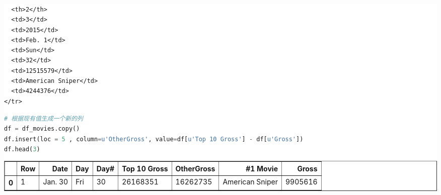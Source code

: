       <th>2</th>
      <td>3</td>
      <td>2015</td>
      <td>Feb. 1</td>
      <td>Sun</td>
      <td>32</td>
      <td>12515579</td>
      <td>American Sniper</td>
      <td>4244376</td>
    </tr>
  </tbody>
</table>
</div>




```python
# 根据现有值生成一个新的列
df = df_movies.copy()
df.insert(loc = 5 , column=u'OtherGross', value=df[u'Top 10 Gross'] - df[u'Gross'])
df.head(3)
```




<div>
<style scoped>
    .dataframe tbody tr th:only-of-type {
        vertical-align: middle;
    }

    .dataframe tbody tr th {
        vertical-align: top;
    }

    .dataframe thead th {
        text-align: right;
    }
</style>
<table border="1" class="dataframe">
  <thead>
    <tr style="text-align: right;">
      <th></th>
      <th>Row</th>
      <th>Date</th>
      <th>Day</th>
      <th>Day#</th>
      <th>Top 10 Gross</th>
      <th>OtherGross</th>
      <th>#1 Movie</th>
      <th>Gross</th>
    </tr>
  </thead>
  <tbody>
    <tr>
      <th>0</th>
      <td>1</td>
      <td>Jan. 30</td>
      <td>Fri</td>
      <td>30</td>
      <td>26168351</td>
      <td>16262735</td>
      <td>American Sniper</td>
      <td>9905616</td>
    </tr>
    <tr>